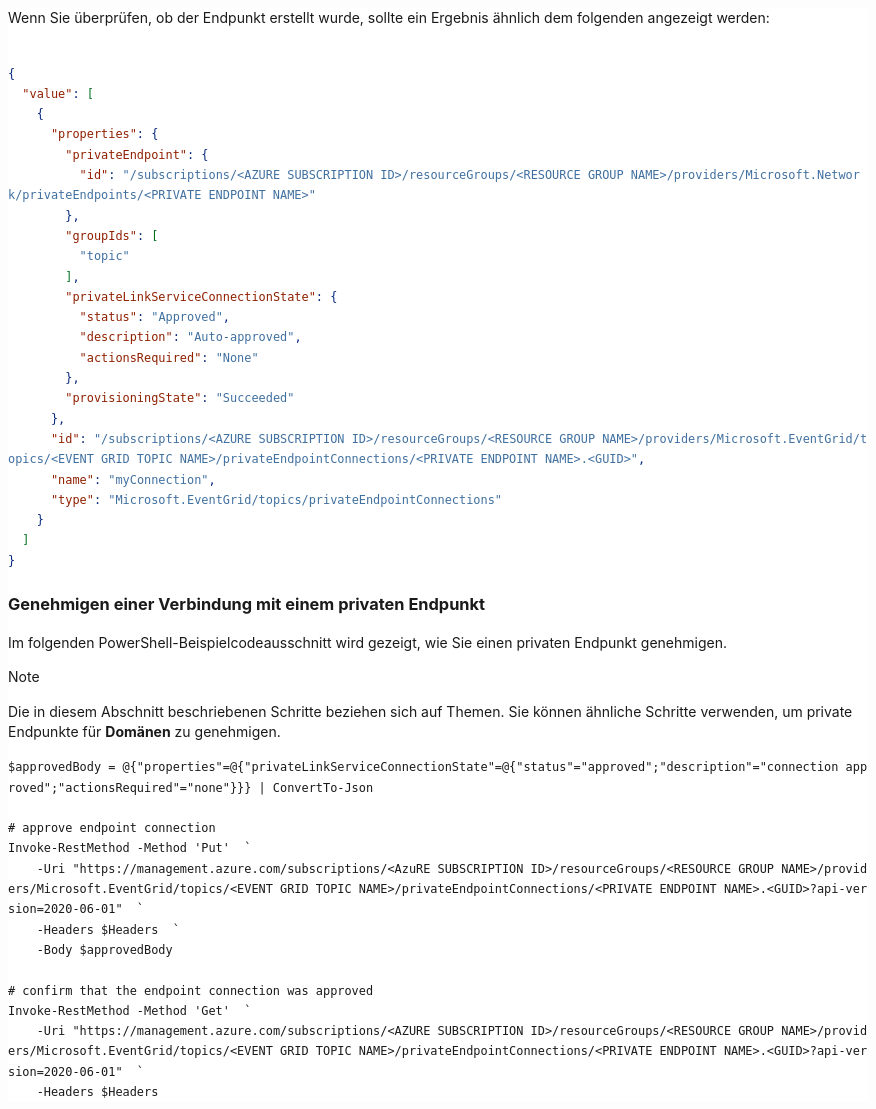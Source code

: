 Wenn Sie überprüfen, ob der Endpunkt erstellt wurde, sollte ein Ergebnis ähnlich dem folgenden angezeigt werden:

```json

{
  "value": [
    {
      "properties": {
        "privateEndpoint": {
          "id": "/subscriptions/<AZURE SUBSCRIPTION ID>/resourceGroups/<RESOURCE GROUP NAME>/providers/Microsoft.Network/privateEndpoints/<PRIVATE ENDPOINT NAME>"
        },
        "groupIds": [
          "topic"
        ],
        "privateLinkServiceConnectionState": {
          "status": "Approved",
          "description": "Auto-approved",
          "actionsRequired": "None"
        },
        "provisioningState": "Succeeded"
      },
      "id": "/subscriptions/<AZURE SUBSCRIPTION ID>/resourceGroups/<RESOURCE GROUP NAME>/providers/Microsoft.EventGrid/topics/<EVENT GRID TOPIC NAME>/privateEndpointConnections/<PRIVATE ENDPOINT NAME>.<GUID>",
      "name": "myConnection",
      "type": "Microsoft.EventGrid/topics/privateEndpointConnections"
    }
  ]
}
```

### <a name="approve-a-private-endpoint-connection"></a>Genehmigen einer Verbindung mit einem privaten Endpunkt
Im folgenden PowerShell-Beispielcodeausschnitt wird gezeigt, wie Sie einen privaten Endpunkt genehmigen. 

> [!NOTE]
> Die in diesem Abschnitt beschriebenen Schritte beziehen sich auf Themen. Sie können ähnliche Schritte verwenden, um private Endpunkte für **Domänen** zu genehmigen. 

```azurepowershell-interactive
$approvedBody = @{"properties"=@{"privateLinkServiceConnectionState"=@{"status"="approved";"description"="connection approved";"actionsRequired"="none"}}} | ConvertTo-Json

# approve endpoint connection
Invoke-RestMethod -Method 'Put'  `
    -Uri "https://management.azure.com/subscriptions/<AzuRE SUBSCRIPTION ID>/resourceGroups/<RESOURCE GROUP NAME>/providers/Microsoft.EventGrid/topics/<EVENT GRID TOPIC NAME>/privateEndpointConnections/<PRIVATE ENDPOINT NAME>.<GUID>?api-version=2020-06-01"  `
    -Headers $Headers  `
    -Body $approvedBody

# confirm that the endpoint connection was approved
Invoke-RestMethod -Method 'Get'  `
    -Uri "https://management.azure.com/subscriptions/<AZURE SUBSCRIPTION ID>/resourceGroups/<RESOURCE GROUP NAME>/providers/Microsoft.EventGrid/topics/<EVENT GRID TOPIC NAME>/privateEndpointConnections/<PRIVATE ENDPOINT NAME>.<GUID>?api-version=2020-06-01"  `
    -Headers $Headers

```
